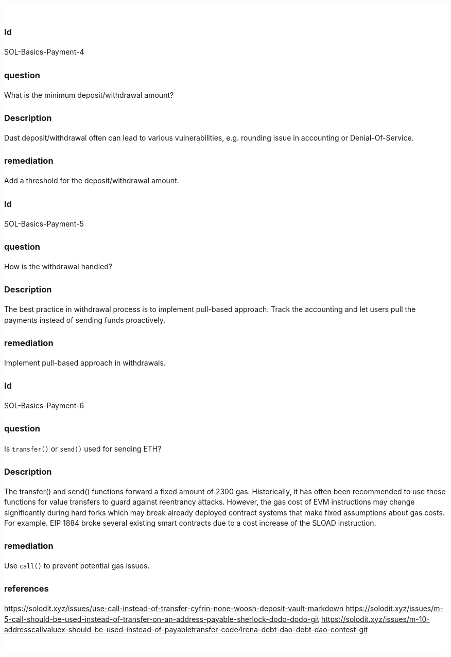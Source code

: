 <br>

### Id
SOL-Basics-Payment-4
### question
What is the minimum deposit/withdrawal amount?
### Description
Dust deposit/withdrawal often can lead to various vulnerabilities, e.g. rounding issue in accounting or Denial-Of-Service.
### remediation
Add a threshold for the deposit/withdrawal amount.
<br>

### Id
SOL-Basics-Payment-5
### question
How is the withdrawal handled?
### Description
The best practice in withdrawal process is to implement pull-based approach. Track the accounting and let users pull the payments instead of sending funds proactively.
### remediation
Implement pull-based approach in withdrawals.
<br>

### Id
SOL-Basics-Payment-6
### question
Is `transfer()` or `send()` used for sending ETH?
### Description
The transfer() and send() functions forward a fixed amount of 2300 gas. Historically, it has often been recommended to use these functions for value transfers to guard against reentrancy attacks. However, the gas cost of EVM instructions may change significantly during hard forks which may break already deployed contract systems that make fixed assumptions about gas costs. For example. EIP 1884 broke several existing smart contracts due to a cost increase of the SLOAD instruction.
### remediation
Use `call()` to prevent potential gas issues.
### references
https://solodit.xyz/issues/use-call-instead-of-transfer-cyfrin-none-woosh-deposit-vault-markdown
https://solodit.xyz/issues/m-5-call-should-be-used-instead-of-transfer-on-an-address-payable-sherlock-dodo-dodo-git
https://solodit.xyz/issues/m-10-addresscallvaluex-should-be-used-instead-of-payabletransfer-code4rena-debt-dao-debt-dao-contest-git

<br>
